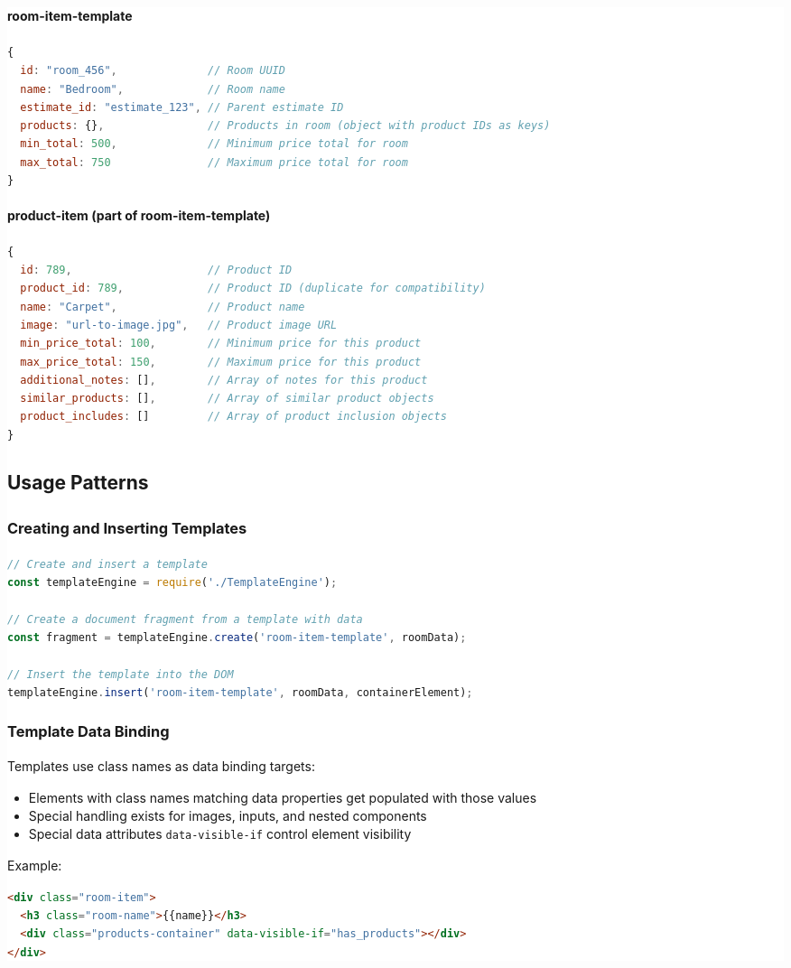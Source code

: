 #### room-item-template
```javascript
{
  id: "room_456",              // Room UUID
  name: "Bedroom",             // Room name
  estimate_id: "estimate_123", // Parent estimate ID
  products: {},                // Products in room (object with product IDs as keys)
  min_total: 500,              // Minimum price total for room
  max_total: 750               // Maximum price total for room
}
```

#### product-item (part of room-item-template)
```javascript
{
  id: 789,                     // Product ID
  product_id: 789,             // Product ID (duplicate for compatibility)
  name: "Carpet",              // Product name
  image: "url-to-image.jpg",   // Product image URL
  min_price_total: 100,        // Minimum price for this product
  max_price_total: 150,        // Maximum price for this product
  additional_notes: [],        // Array of notes for this product
  similar_products: [],        // Array of similar product objects
  product_includes: []         // Array of product inclusion objects
}
```

## Usage Patterns

### Creating and Inserting Templates

```javascript
// Create and insert a template
const templateEngine = require('./TemplateEngine');

// Create a document fragment from a template with data
const fragment = templateEngine.create('room-item-template', roomData);

// Insert the template into the DOM
templateEngine.insert('room-item-template', roomData, containerElement);
```

### Template Data Binding

Templates use class names as data binding targets:
- Elements with class names matching data properties get populated with those values
- Special handling exists for images, inputs, and nested components
- Special data attributes `data-visible-if` control element visibility

Example:
```html
<div class="room-item">
  <h3 class="room-name">{{name}}</h3>
  <div class="products-container" data-visible-if="has_products"></div>
</div>
```
